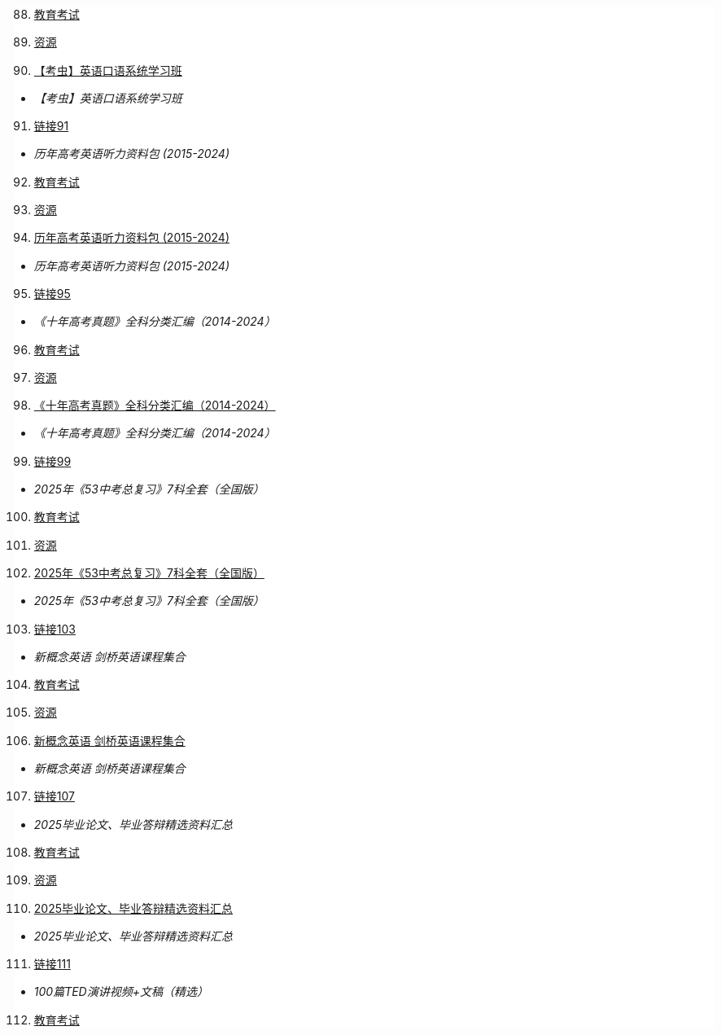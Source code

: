88. [教育考试](https://www.ahhhhfs.com/recourse/%e6%95%99%e8%82%b2%e8%80%83%e8%af%95/)

89. [资源](https://www.ahhhhfs.com/recourse/)

90. [【考虫】英语口语系统学习班](https://www.ahhhhfs.com/43797/)
   - *【考虫】英语口语系统学习班*

91. [链接91](https://www.ahhhhfs.com/71808/)
   - *历年高考英语听力资料包 (2015-2024)*

92. [教育考试](https://www.ahhhhfs.com/recourse/%e6%95%99%e8%82%b2%e8%80%83%e8%af%95/)

93. [资源](https://www.ahhhhfs.com/recourse/)

94. [历年高考英语听力资料包 (2015-2024)](https://www.ahhhhfs.com/71808/)
   - *历年高考英语听力资料包 (2015-2024)*

95. [链接95](https://www.ahhhhfs.com/71733/)
   - *《十年高考真题》全科分类汇编（2014-2024）*

96. [教育考试](https://www.ahhhhfs.com/recourse/%e6%95%99%e8%82%b2%e8%80%83%e8%af%95/)

97. [资源](https://www.ahhhhfs.com/recourse/)

98. [《十年高考真题》全科分类汇编（2014-2024）](https://www.ahhhhfs.com/71733/)
   - *《十年高考真题》全科分类汇编（2014-2024）*

99. [链接99](https://www.ahhhhfs.com/71575/)
   - *2025年《53中考总复习》7科全套（全国版）*

100. [教育考试](https://www.ahhhhfs.com/recourse/%e6%95%99%e8%82%b2%e8%80%83%e8%af%95/)

101. [资源](https://www.ahhhhfs.com/recourse/)

102. [2025年《53中考总复习》7科全套（全国版）](https://www.ahhhhfs.com/71575/)
   - *2025年《53中考总复习》7科全套（全国版）*

103. [链接103](https://www.ahhhhfs.com/46128/)
   - *新概念英语 剑桥英语课程集合*

104. [教育考试](https://www.ahhhhfs.com/recourse/%e6%95%99%e8%82%b2%e8%80%83%e8%af%95/)

105. [资源](https://www.ahhhhfs.com/recourse/)

106. [新概念英语 剑桥英语课程集合](https://www.ahhhhfs.com/46128/)
   - *新概念英语 剑桥英语课程集合*

107. [链接107](https://www.ahhhhfs.com/71388/)
   - *2025毕业论文、毕业答辩精选资料汇总*

108. [教育考试](https://www.ahhhhfs.com/recourse/%e6%95%99%e8%82%b2%e8%80%83%e8%af%95/)

109. [资源](https://www.ahhhhfs.com/recourse/)

110. [2025毕业论文、毕业答辩精选资料汇总](https://www.ahhhhfs.com/71388/)
   - *2025毕业论文、毕业答辩精选资料汇总*

111. [链接111](https://www.ahhhhfs.com/57769/)
   - *100篇TED演讲视频+文稿（精选）*

112. [教育考试](https://www.ahhhhfs.com/recourse/%e6%95%99%e8%82%b2%e8%80%83%e8%af%95/)
